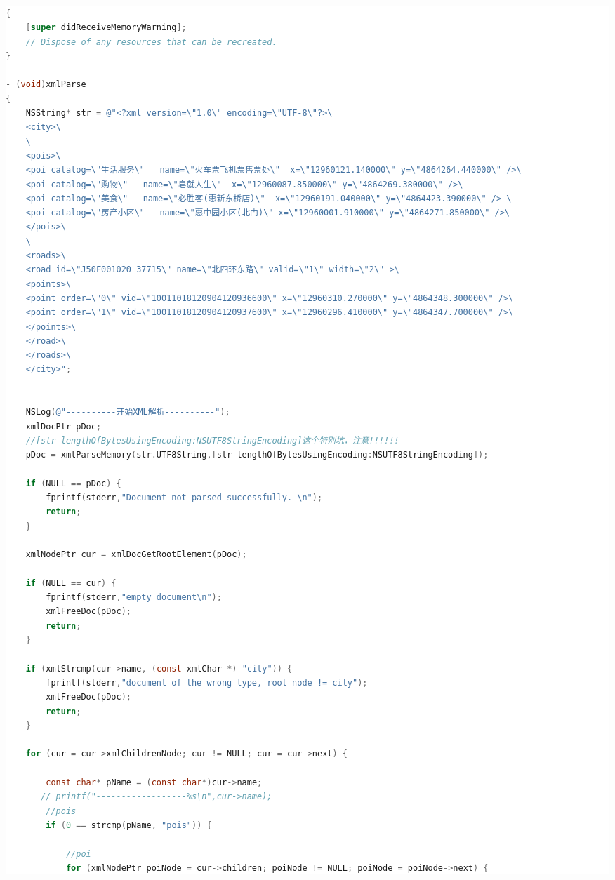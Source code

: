 ```objective-c
{
    [super didReceiveMemoryWarning];
    // Dispose of any resources that can be recreated.
}

- (void)xmlParse
{
    NSString* str = @"<?xml version=\"1.0\" encoding=\"UTF-8\"?>\
    <city>\
    \
    <pois>\
    <poi catalog=\"生活服务\"   name=\"火车票飞机票售票处\"  x=\"12960121.140000\" y=\"4864264.440000\" />\
    <poi catalog=\"购物\"   name=\"皂就人生\"  x=\"12960087.850000\" y=\"4864269.380000\" />\
    <poi catalog=\"美食\"   name=\"必胜客(惠新东桥店)\"  x=\"12960191.040000\" y=\"4864423.390000\" /> \
    <poi catalog=\"房产小区\"   name=\"惠中园小区(北门)\" x=\"12960001.910000\" y=\"4864271.850000\" />\
    </pois>\
    \
    <roads>\
    <road id=\"J50F001020_37715\" name=\"北四环东路\" valid=\"1\" width=\"2\" >\
    <points>\
    <point order=\"0\" vid=\"10011018120904120936600\" x=\"12960310.270000\" y=\"4864348.300000\" />\
    <point order=\"1\" vid=\"10011018120904120937600\" x=\"12960296.410000\" y=\"4864347.700000\" />\
    </points>\
    </road>\
    </roads>\
    </city>";
    
    
    NSLog(@"----------开始XML解析----------");
    xmlDocPtr pDoc;
    //[str lengthOfBytesUsingEncoding:NSUTF8StringEncoding]这个特别坑，注意!!!!!!
    pDoc = xmlParseMemory(str.UTF8String,[str lengthOfBytesUsingEncoding:NSUTF8StringEncoding]);
    
    if (NULL == pDoc) {
        fprintf(stderr,"Document not parsed successfully. \n");
        return;
    }
    
    xmlNodePtr cur = xmlDocGetRootElement(pDoc);
    
    if (NULL == cur) {
        fprintf(stderr,"empty document\n");
        xmlFreeDoc(pDoc);
        return;
    }
    
    if (xmlStrcmp(cur->name, (const xmlChar *) "city")) {
        fprintf(stderr,"document of the wrong type, root node != city");
        xmlFreeDoc(pDoc);
        return;
    }
    
    for (cur = cur->xmlChildrenNode; cur != NULL; cur = cur->next) {
        
        const char* pName = (const char*)cur->name;
       // printf("------------------%s\n",cur->name);
        //pois
        if (0 == strcmp(pName, "pois")) {
            
            //poi
            for (xmlNodePtr poiNode = cur->children; poiNode != NULL; poiNode = poiNode->next) {
```